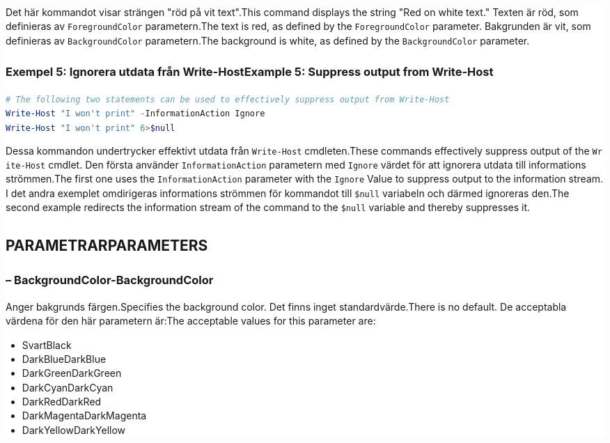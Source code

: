 <span data-ttu-id="d7fea-130">Det här kommandot visar strängen "röd på vit text".</span><span class="sxs-lookup"><span data-stu-id="d7fea-130">This command displays the string "Red on white text."</span></span> <span data-ttu-id="d7fea-131">Texten är röd, som definieras av `ForegroundColor` parametern.</span><span class="sxs-lookup"><span data-stu-id="d7fea-131">The text is red, as defined by the `ForegroundColor` parameter.</span></span> <span data-ttu-id="d7fea-132">Bakgrunden är vit, som definieras av `BackgroundColor` parametern.</span><span class="sxs-lookup"><span data-stu-id="d7fea-132">The background is white, as defined by the `BackgroundColor` parameter.</span></span>

### <span data-ttu-id="d7fea-133">Exempel 5: Ignorera utdata från Write-Host</span><span class="sxs-lookup"><span data-stu-id="d7fea-133">Example 5: Suppress output from Write-Host</span></span>

```powershell
# The following two statements can be used to effectively suppress output from Write-Host
Write-Host "I won't print" -InformationAction Ignore
Write-Host "I won't print" 6>$null
```

```output

```

<span data-ttu-id="d7fea-134">Dessa kommandon undertrycker effektivt utdata från `Write-Host` cmdleten.</span><span class="sxs-lookup"><span data-stu-id="d7fea-134">These commands effectively suppress output of the `Write-Host` cmdlet.</span></span> <span data-ttu-id="d7fea-135">Den första använder `InformationAction` parametern med `Ignore` värdet för att ignorera utdata till informations strömmen.</span><span class="sxs-lookup"><span data-stu-id="d7fea-135">The first one uses the `InformationAction` parameter with the `Ignore` Value to suppress output to the information stream.</span></span>
<span data-ttu-id="d7fea-136">I det andra exemplet omdirigeras informations strömmen för kommandot till `$null` variabeln och därmed ignoreras den.</span><span class="sxs-lookup"><span data-stu-id="d7fea-136">The second example redirects the information stream of the command to the `$null` variable and thereby suppresses it.</span></span>

## <span data-ttu-id="d7fea-137">PARAMETRAR</span><span class="sxs-lookup"><span data-stu-id="d7fea-137">PARAMETERS</span></span>

### <span data-ttu-id="d7fea-138">– BackgroundColor</span><span class="sxs-lookup"><span data-stu-id="d7fea-138">-BackgroundColor</span></span>

<span data-ttu-id="d7fea-139">Anger bakgrunds färgen.</span><span class="sxs-lookup"><span data-stu-id="d7fea-139">Specifies the background color.</span></span> <span data-ttu-id="d7fea-140">Det finns inget standardvärde.</span><span class="sxs-lookup"><span data-stu-id="d7fea-140">There is no default.</span></span> <span data-ttu-id="d7fea-141">De acceptabla värdena för den här parametern är:</span><span class="sxs-lookup"><span data-stu-id="d7fea-141">The acceptable values for this parameter are:</span></span>

- <span data-ttu-id="d7fea-142">Svart</span><span class="sxs-lookup"><span data-stu-id="d7fea-142">Black</span></span>
- <span data-ttu-id="d7fea-143">DarkBlue</span><span class="sxs-lookup"><span data-stu-id="d7fea-143">DarkBlue</span></span>
- <span data-ttu-id="d7fea-144">DarkGreen</span><span class="sxs-lookup"><span data-stu-id="d7fea-144">DarkGreen</span></span>
- <span data-ttu-id="d7fea-145">DarkCyan</span><span class="sxs-lookup"><span data-stu-id="d7fea-145">DarkCyan</span></span>
- <span data-ttu-id="d7fea-146">DarkRed</span><span class="sxs-lookup"><span data-stu-id="d7fea-146">DarkRed</span></span>
- <span data-ttu-id="d7fea-147">DarkMagenta</span><span class="sxs-lookup"><span data-stu-id="d7fea-147">DarkMagenta</span></span>
- <span data-ttu-id="d7fea-148">DarkYellow</span><span class="sxs-lookup"><span data-stu-id="d7fea-148">DarkYellow</span></span>
